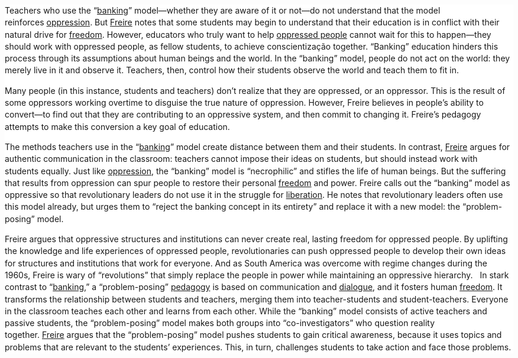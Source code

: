 Teachers who use the “[banking](https://www.litcharts.com/lit/pedagogy-of-the-oppressed/symbols/banking)” model—whether they are aware of it or not—do not understand that the model reinforces [oppression](https://www.litcharts.com/lit/pedagogy-of-the-oppressed/terms/726418a8-2e2e-4c98-b880-8e1322c50636). But [Freire](https://www.litcharts.com/lit/pedagogy-of-the-oppressed/characters/paulo-freire) notes that some students may begin to understand that their education is in conflict with their natural drive for [freedom](https://www.litcharts.com/lit/pedagogy-of-the-oppressed/terms/d487450e-aa7a-4100-b4d9-93e6af0b9b71). However, educators who truly want to help [oppressed people](https://www.litcharts.com/lit/pedagogy-of-the-oppressed/characters/the-oppressed) cannot wait for this to happen—they should work with oppressed people, as fellow students, to achieve conscientização together. “Banking” education hinders this process through its assumptions about human beings and the world. In the “banking” model, people do not act on the world: they merely live in it and observe it. Teachers, then, control how their students observe the world and teach them to fit in.

Many people (in this instance, students and teachers) don’t realize that they are oppressed, or an oppressor. This is the result of some oppressors working overtime to disguise the true nature of oppression. However, Freire believes in people’s ability to convert—to find out that they are contributing to an oppressive system, and then commit to changing it. Freire’s pedagogy attempts to make this conversion a key goal of education.

The methods teachers use in the “[banking](https://www.litcharts.com/lit/pedagogy-of-the-oppressed/symbols/banking)” model create distance between them and their students. In contrast, [Freire](https://www.litcharts.com/lit/pedagogy-of-the-oppressed/characters/paulo-freire) argues for authentic communication in the classroom: teachers cannot impose their ideas on students, but should instead work with students equally. Just like [oppression](https://www.litcharts.com/lit/pedagogy-of-the-oppressed/terms/726418a8-2e2e-4c98-b880-8e1322c50636), the “banking” model is “necrophilic” and stifles the life of human beings. But the suffering that results from oppression can spur people to restore their personal [freedom](https://www.litcharts.com/lit/pedagogy-of-the-oppressed/terms/d487450e-aa7a-4100-b4d9-93e6af0b9b71) and power. Freire calls out the “banking” model as oppressive so that revolutionary leaders do not use it in the struggle for [liberation](https://www.litcharts.com/lit/pedagogy-of-the-oppressed/terms/726418a8-2e2e-4c98-b880-8e1322c50636). He notes that revolutionary leaders often use this model already, but urges them to “reject the banking concept in its entirety” and replace it with a new model: the “problem-posing” model.

Freire argues that oppressive structures and institutions can never create real, lasting freedom for oppressed people. By uplifting the knowledge and life experiences of oppressed people, revolutionaries can push oppressed people to develop their own ideas for structures and institutions that work for everyone. And as South America was overcome with regime changes during the 1960s, Freire is wary of “revolutions” that simply replace the people in power while maintaining an oppressive hierarchy.
 
In stark contrast to “[banking](https://www.litcharts.com/lit/pedagogy-of-the-oppressed/symbols/banking),” a “problem-posing” [pedagogy](https://www.litcharts.com/lit/pedagogy-of-the-oppressed/terms/37bc5b1c-15c4-46f5-9de9-0a9f84edaa45) is based on communication and [dialogue](https://www.litcharts.com/lit/pedagogy-of-the-oppressed/terms/f79289d1-0e54-407f-a954-ff4392fe94a1), and it fosters human [freedom](https://www.litcharts.com/lit/pedagogy-of-the-oppressed/terms/d487450e-aa7a-4100-b4d9-93e6af0b9b71). It transforms the relationship between students and teachers, merging them into teacher-students and student-teachers. Everyone in the classroom teaches each other and learns from each other. While the “banking” model consists of active teachers and passive students, the “problem-posing” model makes both groups into “co-investigators” who question reality together. [Freire](https://www.litcharts.com/lit/pedagogy-of-the-oppressed/characters/paulo-freire) argues that the “problem-posing” model pushes students to gain critical awareness, because it uses topics and problems that are relevant to the students’ experiences. This, in turn, challenges students to take action and face those problems.
